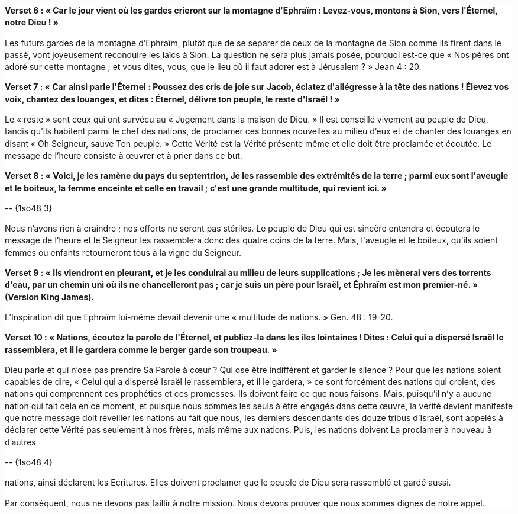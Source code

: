 **Verset 6 : « Car le jour vient où les gardes crieront sur la montagne d'Ephraïm : Levez-vous, montons à Sion, vers l'Éternel, notre Dieu ! »**

Les futurs gardes de la montagne d’Ephraïm, plutôt que de se séparer de ceux de la montagne de Sion comme ils firent dans le passé, vont joyeusement reconduire les laïcs à Sion. La question ne sera plus jamais posée, pourquoi est-ce que « Nos pères ont adoré sur cette montagne ; et vous dites, vous, que le lieu où il faut adorer est à Jérusalem ? » Jean 4 : 20.

**Verset 7 : « Car ainsi parle l'Éternel : Poussez des cris de joie sur Jacob, éclatez d'allégresse à la tête des nations ! Élevez vos voix, chantez des louanges, et dites : Éternel, délivre ton peuple, le reste d'Israël ! »**

Le « reste » sont ceux qui ont survécu au « Jugement dans la maison de Dieu. » Il est conseillé vivement au peuple de Dieu, tandis qu’ils habitent parmi le chef des nations, de proclamer ces bonnes nouvelles au milieu d’eux et de chanter des louanges en disant « Oh Seigneur, sauve Ton peuple. » Cette Vérité est la Vérité présente même et elle doit être proclamée et écoutée. Le message de l’heure consiste à œuvrer et à prier dans ce but.

**Verset 8 : « Voici, je les ramène du pays du septentrion, Je les rassemble des extrémités de la terre ; parmi eux sont l'aveugle et le boiteux, la femme enceinte et celle en travail ; c'est une grande multitude, qui revient ici. »**

 -- {1so48 3}   
  
    
Nous n’avons rien à craindre ; nos efforts ne seront pas stériles. Le peuple de Dieu qui est sincère entendra et écoutera le message de l’heure et le Seigneur les rassemblera donc des quatre coins de la terre. Mais, l'aveugle et le boiteux, qu’ils soient femmes ou enfants retourneront tous à la vigne du Seigneur.

**Verset 9 : « Ils viendront en pleurant, et je les conduirai au milieu de leurs supplications ; Je les mènerai vers des torrents d'eau, par un chemin uni où ils ne chancelleront pas ; car je suis un père pour Israël, et Éphraïm est mon premier-né. » (Version King James).**

L’Inspiration dit que Ephraïm lui-même devait devenir une « multitude de nations. » Gen. 48 : 19-20.

**Verset 10 : « Nations, écoutez la parole de l'Éternel, et publiez-la dans les îles lointaines ! Dites : Celui qui a dispersé Israël le rassemblera, et il le gardera comme le berger garde son troupeau. »**

Dieu parle et qui n’ose pas prendre Sa Parole à cœur ? Qui ose être indifférent et garder le silence ? Pour que les nations soient capables de dire, « Celui qui a dispersé Israël le rassemblera, et il le gardera, » ce sont forcément des nations qui croient, des nations qui comprennent ces prophéties et ces promesses. Ils doivent faire ce que nous faisons. Mais, puisqu’il n’y a aucune nation qui fait cela en ce moment, et puisque nous sommes les seuls à être engagés dans cette œuvre, la vérité devient manifeste que notre message doit réveiller les nations au fait que nous, les derniers descendants des douze tribus d’Israël, sont appelés à déclarer cette Vérité pas seulement à nos frères, mais même aux nations. Puis, les nations doivent La proclamer à nouveau à d’autres

 -- {1so48 4}   
  
  nations, ainsi déclarent les Ecritures. Elles doivent proclamer que le peuple de Dieu sera rassemblé et gardé aussi.

Par conséquent, nous ne devons pas faillir à notre mission. Nous devons prouver que nous sommes dignes de notre appel.
